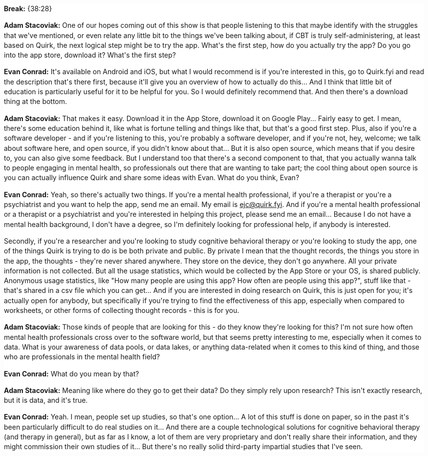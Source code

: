 **Break:** \{38:28\}

**Adam Stacoviak:** One of our hopes coming out of this show is that people listening to this that maybe identify with the struggles that we've mentioned, or even relate any little bit to the things we've been talking about, if CBT is truly self-administering, at least based on Quirk, the next logical step might be to try the app. What's the first step, how do you actually try the app? Do you go into the app store, download it? What's the first step?

**Evan Conrad:** It's available on Android and iOS, but what I would recommend is if you're interested in this, go to Quirk.fyi and read the description that's there first, because it'll give you an overview of how to actually do this... And I think that little bit of education is particularly useful for it to be helpful for you. So I would definitely recommend that. And then there's a download thing at the bottom.

**Adam Stacoviak:** That makes it easy. Download it in the App Store, download it on Google Play... Fairly easy to get. I mean, there's some education behind it, like what is fortune telling and things like that, but that's a good first step. Plus, also if you're a software developer - and if you're listening to this, you're probably a software developer, and if you're not, hey, welcome; we talk about software here, and open source, if you didn't know about that... But it is also open source, which means that if you desire to, you can also give some feedback. But I understand too that there's a second component to that, that you actually wanna talk to people engaging in mental health, so professionals out there that are wanting to take part; the cool thing about open source is you can actually influence Quirk and share some ideas with Evan. What do you think, Evan?

**Evan Conrad:** Yeah, so there's actually two things. If you're a mental health professional, if you're a therapist or you're a psychiatrist and you want to help the app, send me an email. My email is ejc@quirk.fyi. And if you're a mental health professional or a therapist or a psychiatrist and you're interested in helping this project, please send me an email... Because I do not have a mental health background, I don't have a degree, so I'm definitely looking for professional help, if anybody is interested.

Secondly, if you're a researcher and you're looking to study cognitive behavioral therapy or you're looking to study the app, one of the things Quirk is trying to do is be both private and public. By private I mean that the thought records, the things you store in the app, the thoughts - they're never shared anywhere. They store on the device, they don't go anywhere. All your private information is not collected. But all the usage statistics, which would be collected by the App Store or your OS, is shared publicly. Anonymous usage statistics, like "How many people are using this app? How often are people using this app?", stuff like that - that's shared in a csv file which you can get... And if you are interested in doing research on Quirk, this is just open for you; it's actually open for anybody, but specifically if you're trying to find the effectiveness of this app, especially when compared to worksheets, or other forms of collecting thought records - this is for you.

**Adam Stacoviak:** Those kinds of people that are looking for this - do they know they're looking for this? I'm not sure how often mental health professionals cross over to the software world, but that seems pretty interesting to me, especially when it comes to data. What is your awareness of data pools, or data lakes, or anything data-related when it comes to this kind of thing, and those who are professionals in the mental health field?

**Evan Conrad:** What do you mean by that?

**Adam Stacoviak:** Meaning like where do they go to get their data? Do they simply rely upon research? This isn't exactly research, but it is data, and it's true.

**Evan Conrad:** Yeah. I mean, people set up studies, so that's one option... A lot of this stuff is done on paper, so in the past it's been particularly difficult to do real studies on it... And there are a couple technological solutions for cognitive behavioral therapy (and therapy in general), but as far as I know, a lot of them are very proprietary and don't really share their information, and they might commission their own studies of it... But there's no really solid third-party impartial studies that I've seen.

